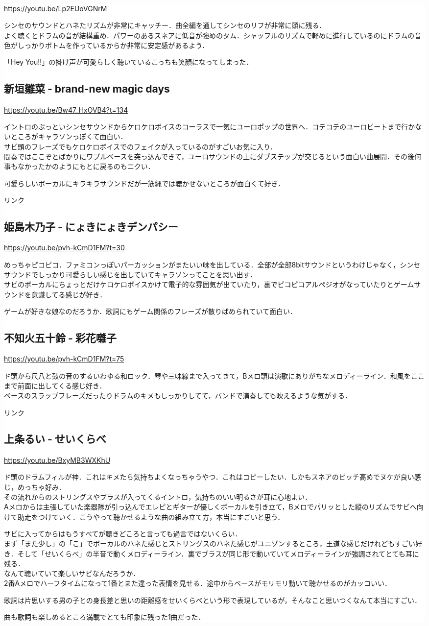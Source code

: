 https://youtu.be/Lp2EUoVGNrM 

シンセのサウンドとハネたリズムが非常にキャッチー．曲全編を通してシンセのリフが非常に頭に残る．  
よく聴くとドラムの音が結構重め．パワーのあるスネアに低音が強めのタム．シャッフルのリズムで軽めに進行しているのにドラムの音色がしっかりボトムを作っているからか非常に安定感があるよう．

「Hey You!!」の掛け声が可愛らしく聴いているこっちも笑顔になってしまった．

## 新垣雛菜 - brand-new magic days

https://youtu.be/Bw47_HxOVB4?t=134 

イントロのぶっといシンセサウンドからケロケロボイスのコーラスで一気にユーロポップの世界へ．コテコテのユーロビートまで行かないところがキャラソンっぽくて面白い．  
サビ頭のフレーズでもケロケロボイスでのフェイクが入っているのがすごいお気に入り．  
間奏ではここぞとばかりにワブルベースを突っ込んできて，ユーロサウンドの上にダブステップが交じるという面白い曲展開．その後何事もなかったかのようにもとに戻るのもニクい．

可愛らしいボーカルにキラキラサウンドだが一筋縄では聴かせないところが面白くて好き．

リンク

## 姫島木乃子 - にょきにょきデンパシー

https://youtu.be/pvh-kCmD1FM?t=30 

めっちゃピコピコ．ファミコンっぽいパーカッションがまたいい味を出している．全部が全部8bitサウンドというわけじゃなく，シンセサウンドでしっかり可愛らしい感じを出していてキャラソンってことを思い出す．  
サビのボーカルにちょっとだけケロケロボイスかけて電子的な雰囲気が出ていたり，裏でピコピコアルペジオがなっていたりとゲームサウンドを意識してる感じが好き．

ゲームが好きな娘なのだろうか．歌詞にもゲーム関係のフレーズが散りばめられていて面白い．

## 不知火五十鈴 - 彩花囃子

https://youtu.be/pvh-kCmD1FM?t=75 

ド頭から尺八と鼓の音のするいわゆる和ロック．琴や三味線まで入ってきて，Bメロ頭は演歌にありがちなメロディーライン．和風をここまで前面に出してくる感じ好き．  
ベースのスラップフレーズだったりドラムのキメもしっかりしてて，バンドで演奏しても映えるような気がする．

リンク

##  上条るい - せいくらべ

https://youtu.be/BxyMB3WXKhU 

ド頭のドラムフィルが神．これはキメたら気持ちよくなっちゃうやつ．これはコピーしたい．しかもスネアのピッチ高めでヌケが良い感じ，めっちゃ好み．  
その流れからのストリングスやブラスが入ってくるイントロ，気持ちのいい明るさが耳に心地よい．  
Aメロからは主張していた楽器隊が引っ込んでエレピとギターが優しくボーカルを引き立て，Bメロでパリッとした縦のリズムでサビへ向けて助走をつけていく．こうやって聴かせるような曲の組み立て方，本当にすごいと思う．

サビに入ってからはもうすべてが聴きどころと言っても過言ではないくらい．  
まず「また少し」の「こ」でボーカルのハネた感じとストリングスのハネた感じがユニゾンするところ，王道な感じだけれどもすごい好き．そして「せいくらべ」の半音で動くメロディーライン．裏でブラスが同じ形で動いていてメロディーラインが強調されてとても耳に残る．  
なんて聴いていて楽しいサビなんだろうか．  
2番Aメロでハーフタイムになって1番とまた違った表情を見せる．途中からベースがモリモリ動いて聴かせるのがカッコいい．

歌詞は片思いする男の子との身長差と思いの距離感をせいくらべという形で表現しているが，そんなこと思いつくなんて本当にすごい．

曲も歌詞も楽しめるところ満載でとても印象に残った1曲だった．
